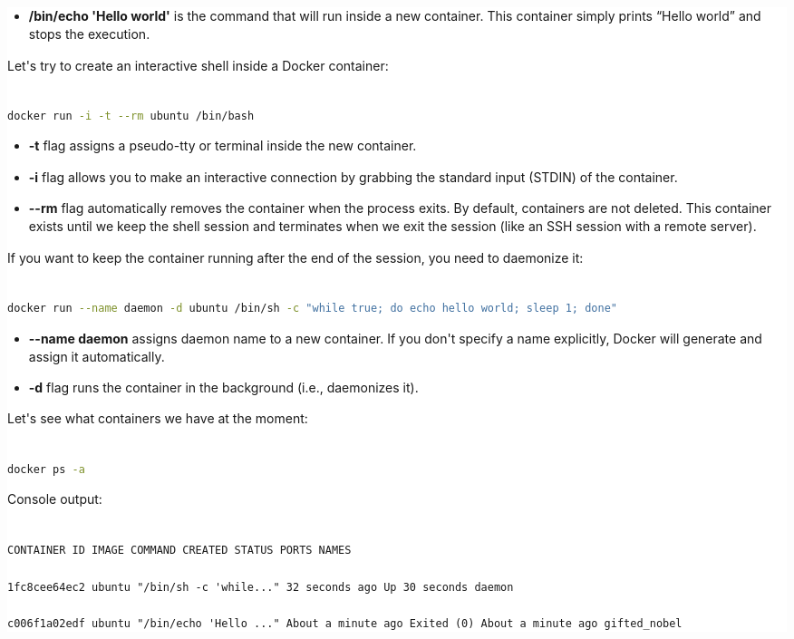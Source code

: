 *  **/bin/echo 'Hello world'** is the command that will run inside a new container. This container simply prints “Hello world” and stops the execution.

  

Let's try to create an interactive shell inside a Docker container:

  

```bash

docker run -i -t --rm ubuntu /bin/bash

```

  

*  **-t** flag assigns a pseudo-tty or terminal inside the new container.

*  **-i** flag allows you to make an interactive connection by grabbing the standard input (STDIN) of the container.

*  **--rm** flag automatically removes the container when the process exits. By default, containers are not deleted. This container exists until we keep the shell session and terminates when we exit the session (like an SSH session with a remote server).

  

If you want to keep the container running after the end of the session, you need to daemonize it:

  

```bash

docker run --name daemon -d ubuntu /bin/sh -c "while true; do echo hello world; sleep 1; done"

```

  

*  **--name daemon** assigns daemon name to a new container. If you don't specify a name explicitly, Docker will generate and assign it automatically.

*  **-d** flag runs the container in the background (i.e., daemonizes it).

  

Let's see what containers we have at the moment:

  

```bash

docker ps -a

```

  

Console output:

  

```

CONTAINER ID IMAGE COMMAND CREATED STATUS PORTS NAMES

1fc8cee64ec2 ubuntu "/bin/sh -c 'while..." 32 seconds ago Up 30 seconds daemon

c006f1a02edf ubuntu "/bin/echo 'Hello ..." About a minute ago Exited (0) About a minute ago gifted_nobel

```
